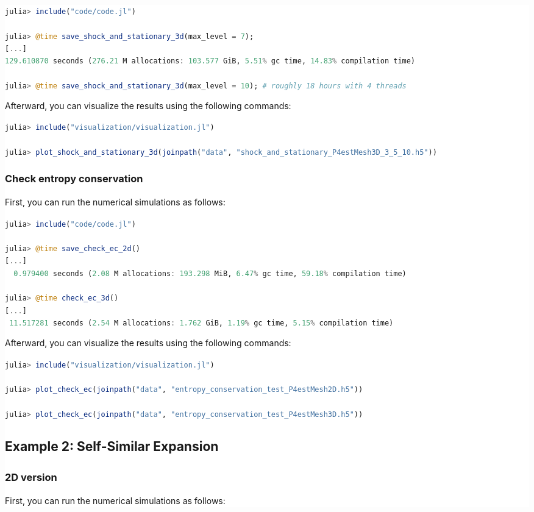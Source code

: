 ```julia
julia> include("code/code.jl")

julia> @time save_shock_and_stationary_3d(max_level = 7);
[...]
129.610870 seconds (276.21 M allocations: 103.577 GiB, 5.51% gc time, 14.83% compilation time)

julia> @time save_shock_and_stationary_3d(max_level = 10); # roughly 18 hours with 4 threads

```

Afterward, you can visualize the results using the following commands:

```julia
julia> include("visualization/visualization.jl")

julia> plot_shock_and_stationary_3d(joinpath("data", "shock_and_stationary_P4estMesh3D_3_5_10.h5"))

```


### Check entropy conservation

First, you can run the numerical simulations as follows:

```julia
julia> include("code/code.jl")

julia> @time save_check_ec_2d()
[...]
  0.979400 seconds (2.08 M allocations: 193.298 MiB, 6.47% gc time, 59.18% compilation time)

julia> @time check_ec_3d()
[...]
 11.517281 seconds (2.54 M allocations: 1.762 GiB, 1.19% gc time, 5.15% compilation time)

```

Afterward, you can visualize the results using the following commands:

```julia
julia> include("visualization/visualization.jl")

julia> plot_check_ec(joinpath("data", "entropy_conservation_test_P4estMesh2D.h5"))

julia> plot_check_ec(joinpath("data", "entropy_conservation_test_P4estMesh3D.h5"))

```



## Example 2: Self-Similar Expansion

### 2D version

First, you can run the numerical simulations as follows:
